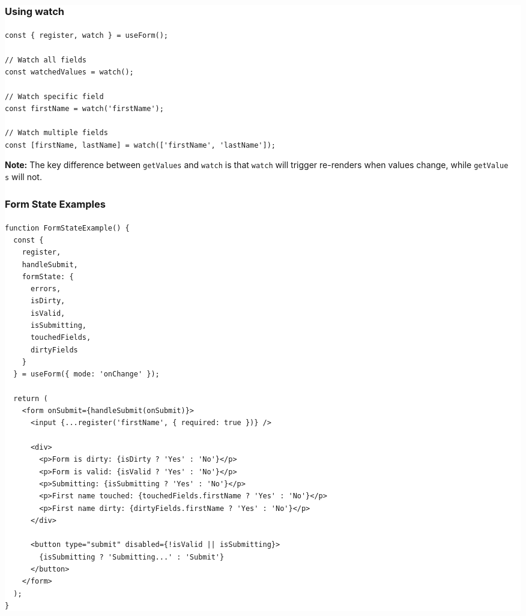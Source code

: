 ### **Using watch**

```
const { register, watch } = useForm();

// Watch all fields
const watchedValues = watch();

// Watch specific field
const firstName = watch('firstName');

// Watch multiple fields
const [firstName, lastName] = watch(['firstName', 'lastName']);

```

**Note:** The key difference between `getValues` and `watch` is that `watch` will trigger re-renders when values change, while `getValues` will not.

### **Form State Examples**

```
function FormStateExample() {
  const {
    register,
    handleSubmit,
    formState: {
      errors,
      isDirty,
      isValid,
      isSubmitting,
      touchedFields,
      dirtyFields
    }
  } = useForm({ mode: 'onChange' });

  return (
    <form onSubmit={handleSubmit(onSubmit)}>
      <input {...register('firstName', { required: true })} />

      <div>
        <p>Form is dirty: {isDirty ? 'Yes' : 'No'}</p>
        <p>Form is valid: {isValid ? 'Yes' : 'No'}</p>
        <p>Submitting: {isSubmitting ? 'Yes' : 'No'}</p>
        <p>First name touched: {touchedFields.firstName ? 'Yes' : 'No'}</p>
        <p>First name dirty: {dirtyFields.firstName ? 'Yes' : 'No'}</p>
      </div>

      <button type="submit" disabled={!isValid || isSubmitting}>
        {isSubmitting ? 'Submitting...' : 'Submit'}
      </button>
    </form>
  );
}

```
